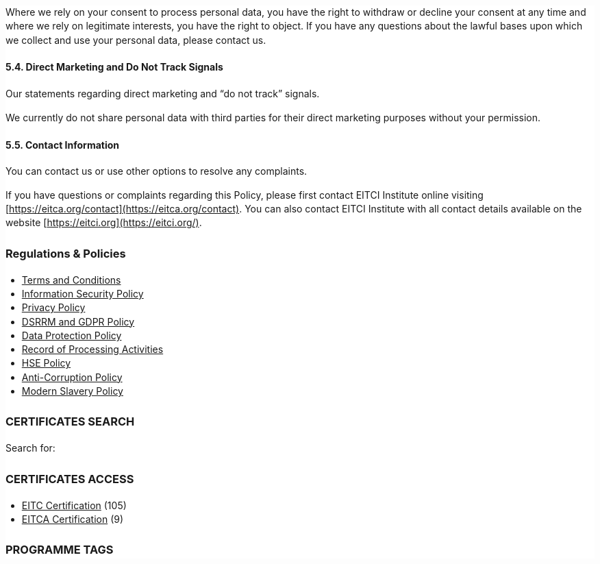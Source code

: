 Where we rely on your consent to process personal data, you have the right to withdraw or decline your consent at any time and where we rely on legitimate interests, you have the right to object. If you have any questions about the lawful bases upon which we collect and use your personal data, please contact us.

#### 5.4. Direct Marketing and Do Not Track Signals

Our statements regarding direct marketing and “do not track” signals.

We currently do not share personal data with third parties for their direct marketing purposes without your permission.

#### 5.5. Contact Information

You can contact us or use other options to resolve any complaints.

If you have questions or complaints regarding this Policy, please first contact EITCI Institute online visiting [https://eitca.org/contact](https://eitca.org/contact). You can also contact EITCI Institute with all contact details available on the website [https://eitci.org](https://eitci.org/).

### Regulations & Policies

* [Terms and Conditions](https://eitca.org/terms-and-conditions/)
* [Information Security Policy](https://eitca.org/information-security-policy/)
* [Privacy Policy](https://eitca.org/privacy-policy/)
* [DSRRM and GDPR Policy](https://eitca.org/dsrrm-and-gdpr-policy/)
* [Data Protection Policy](https://eitca.org/data-protection-policy/)
* [Record of Processing Activities](https://eitca.org/record-of-processing-activities/)
* [HSE Policy](https://eitca.org/hse-policy/)
* [Anti-Corruption Policy](https://eitca.org/anti-corruption-policy/)
* [Modern Slavery Policy](https://eitca.org/modern-slavery-policy/)

### CERTIFICATES SEARCH

Search for:  

### CERTIFICATES ACCESS

* [EITC Certification](https://eitca.org/certification-category/eitc/) (105)
* [EITCA Certification](https://eitca.org/certification-category/eitca/) (9)

### PROGRAMME TAGS
